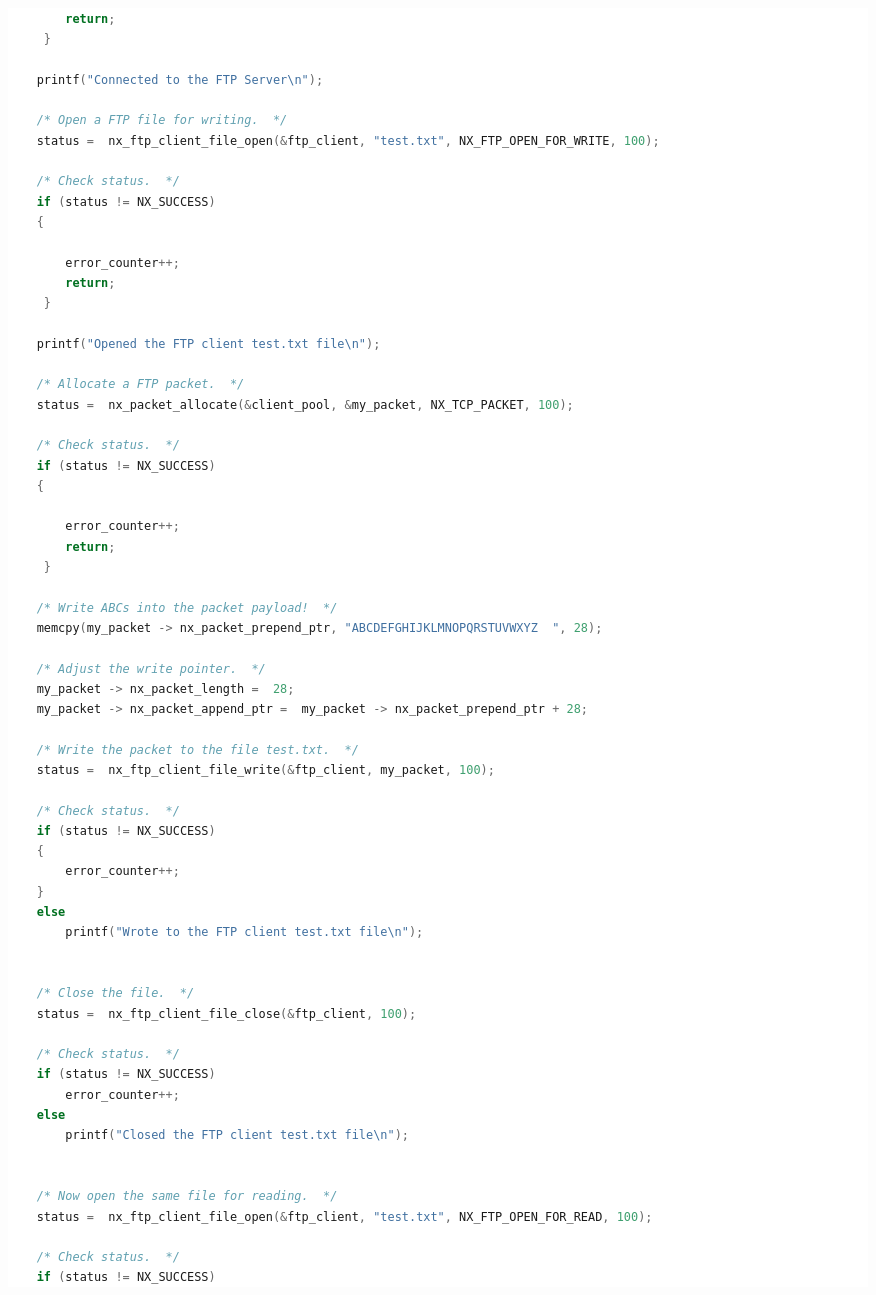 ```C
        return;
     }

    printf("Connected to the FTP Server\n");

    /* Open a FTP file for writing.  */
    status =  nx_ftp_client_file_open(&ftp_client, "test.txt", NX_FTP_OPEN_FOR_WRITE, 100);

    /* Check status.  */
    if (status != NX_SUCCESS)
    {

        error_counter++;
        return;
     }

    printf("Opened the FTP client test.txt file\n");

    /* Allocate a FTP packet.  */
    status =  nx_packet_allocate(&client_pool, &my_packet, NX_TCP_PACKET, 100);

    /* Check status.  */
    if (status != NX_SUCCESS)
    {

        error_counter++;
        return;
     }

    /* Write ABCs into the packet payload!  */
    memcpy(my_packet -> nx_packet_prepend_ptr, "ABCDEFGHIJKLMNOPQRSTUVWXYZ  ", 28);

    /* Adjust the write pointer.  */
    my_packet -> nx_packet_length =  28;
    my_packet -> nx_packet_append_ptr =  my_packet -> nx_packet_prepend_ptr + 28;

    /* Write the packet to the file test.txt.  */
    status =  nx_ftp_client_file_write(&ftp_client, my_packet, 100);

    /* Check status.  */
    if (status != NX_SUCCESS)
    {
        error_counter++;
    }
    else
        printf("Wrote to the FTP client test.txt file\n");


    /* Close the file.  */
    status =  nx_ftp_client_file_close(&ftp_client, 100);

    /* Check status.  */
    if (status != NX_SUCCESS)
        error_counter++;
    else
        printf("Closed the FTP client test.txt file\n");


    /* Now open the same file for reading.  */
    status =  nx_ftp_client_file_open(&ftp_client, "test.txt", NX_FTP_OPEN_FOR_READ, 100);

    /* Check status.  */
    if (status != NX_SUCCESS)
```